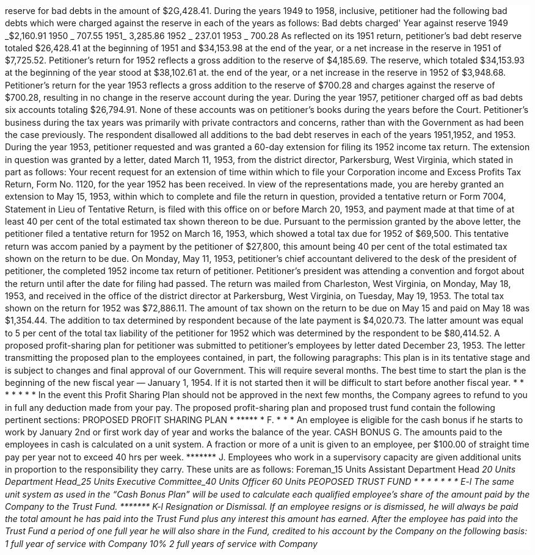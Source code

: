 reserve for bad debts in the amount of $2G,428.41. During the years 1949 to 1958, inclusive,
petitioner had the following bad debts which were charged against the reserve in each of the years
as follows: Bad debts charged' Year against reserve 1949 _$2,160.91 1950 _ 707.55 1951_ 3,285.86
1952 _ 237.01 1953 _ 700.28 As reflected on its 1951 return, petitioner’s bad debt reserve totaled
$26,428.41 at the beginning of 1951 and $34,153.98 at the end of the year, or a net increase in the
reserve in 1951 of $7,725.52. Petitioner’s return for 1952 reflects a gross addition to the reserve
of $4,185.69. The reserve, which totaled $34,153.93 at the beginning of the year stood at $38,102.61
at. the end of the year, or a net increase in the reserve in 1952 of $3,948.68. Petitioner’s return
for the year 1953 reflects a gross addition to the reserve of $700.28 and charges against the
reserve of $700.28, resulting in no change in the reserve account during the year. During the year
1957, petitioner charged off as bad debts six accounts totaling $26,794.91. None of these accounts
was on petitioner’s books during the years before the Court. Petitioner’s business during the tax
years was primarily with private contractors and concerns, rather than with the Government as had
been the case previously. The respondent disallowed all additions to the bad debt reserves in each
of the years 1951,1952, and 1953. During the year 1953, petitioner requested and was granted a
60-day extension for filing its 1952 income tax return. The extension in question was granted by a
letter, dated March 11, 1953, from the district director, Parkersburg, West Virginia, which stated
in part as follows: Your recent request for an extension of time within which to file your
Corporation income and Excess Profits Tax Return, Form No. 1120, for the year 1952 has been
received. In view of the representations made, you are hereby granted an extension to May 15, 1953,
within which to complete and file the return in question, provided a tentative return or Form 7004,
Statement in Lieu of Tentative Return, is filed with this office on or before March 20, 1953, and
payment made at that time of at least 40 per cent of the total estimated tax shown thereon to be
due. Pursuant to the permission granted by the above letter, the petitioner filed a tentative return
for 1952 on March 16, 1953, which showed a total tax due for 1952 of $69,500. This tentative return
was accom panied by a payment by the petitioner of $27,800, this amount being 40 per cent of the
total estimated tax shown on the return to be due. On Monday, May 11, 1953, petitioner’s chief
accountant delivered to the desk of the president of petitioner, the completed 1952 income tax
return of petitioner. Petitioner’s president was attending a convention and forgot about the return
until after the date for filing had passed. The return was mailed from Charleston, West Virginia, on
Monday, May 18, 1953, and received in the office of the district director at Parkersburg, West
Virginia, on Tuesday, May 19, 1953. The total tax shown on the return for 1952 was $72,886.11. The
amount of tax shown on the return to be due on May 15 and paid on May 18 was $1,354.44. The addition
to tax determined by respondent because of the late payment is $4,020.73. The latter amount was
equal to 5 per cent of the total tax liability of the petitioner for 1952 which was determined by
the respondent to be $80,414.52. A proposed profit-sharing plan for petitioner was submitted to
petitioner’s employees by letter dated December 23, 1953. The letter transmitting the proposed plan
to the employees contained, in part, the following paragraphs: This plan is in its tentative stage
and is subject to changes and final approval of our Government. This will require several months.
The best time to start the plan is the beginning of the new fiscal year — January 1, 1954. If it is
not started then it will be difficult to start before another fiscal year. * * * * * * * In the
event this Profit Sharing Plan should not be approved in the next few months, the Company agrees to
refund to you in full any deduction made from your pay. The proposed profit-sharing plan and
proposed trust fund contain the following pertinent sections: PROPOSED PROFIT SHARING PLAN * ***** *
F. * * * An employee is eligible for the cash bonus if he starts to work by January 2nd or first
work day of year and works the balance of the year. CASH BONUS G. The amounts paid to the employees
in cash is calculated on a unit system. A fraction or more of a unit is given to an employee, per
$100.00 of straight time pay per year not to exceed 40 hrs per week. ******* J. Employees who work
in a supervisory capacity are given additional units in proportion to the responsibility they carry.
These units are as follows: Foreman_15 Units Assistant Department Head _20 Units Department Head_25
Units Executive Committee_40 Units Officer _60 Units PEOPOSED TRUST FUND * * * * * * * E-l The same
unit system as used in the “Cash Bonus Plan” will be used to calculate each qualified employee’s
share of the amount paid by the Company to the Trust Fund. ******* K-l Resignation or Dismissal. If
an employee resigns or is dismissed, he will always be paid the total amount he has paid into the
Trust Fund plus any interest this amount has earned. After the employee has paid into the Trust Fund
a period of one full year he will also share in the Fund, credited to his account by the Company on
the following basis: 1 full year of service with Company_ 10% 2 full years of service with Company_
